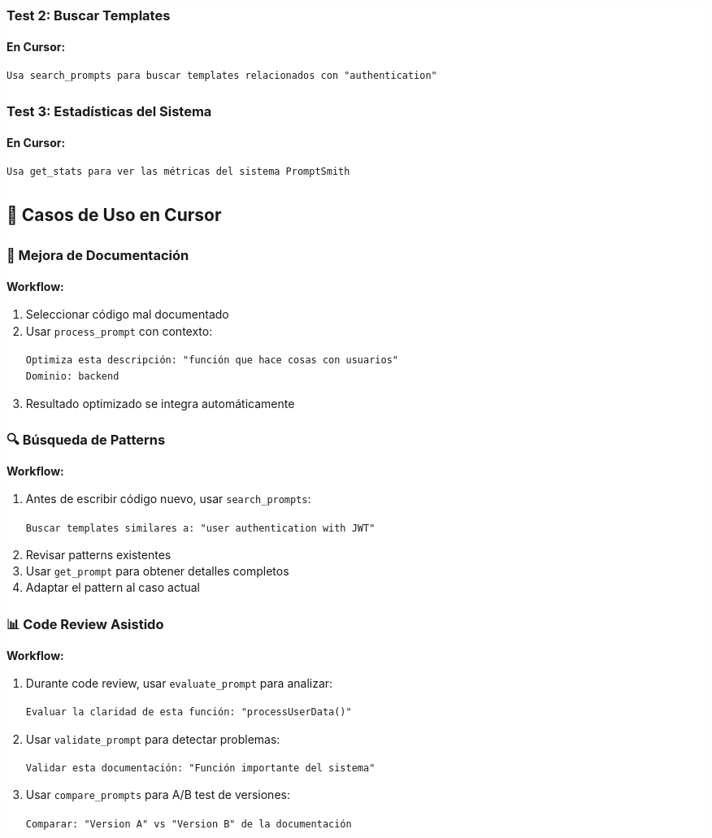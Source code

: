 ### Test 2: Buscar Templates

**En Cursor:**
```
Usa search_prompts para buscar templates relacionados con "authentication"
```

### Test 3: Estadísticas del Sistema  

**En Cursor:**
```
Usa get_stats para ver las métricas del sistema PromptSmith
```

## 🎯 Casos de Uso en Cursor

### 📝 Mejora de Documentación

**Workflow:**
1. Seleccionar código mal documentado
2. Usar `process_prompt` con contexto:
   ```
   Optimiza esta descripción: "función que hace cosas con usuarios"
   Dominio: backend
   ```
3. Resultado optimizado se integra automáticamente

### 🔍 Búsqueda de Patterns

**Workflow:**  
1. Antes de escribir código nuevo, usar `search_prompts`:
   ```
   Buscar templates similares a: "user authentication with JWT"
   ```
2. Revisar patterns existentes
3. Usar `get_prompt` para obtener detalles completos
4. Adaptar el pattern al caso actual

### 📊 Code Review Asistido

**Workflow:**
1. Durante code review, usar `evaluate_prompt` para analizar:
   ```
   Evaluar la claridad de esta función: "processUserData()"
   ```
2. Usar `validate_prompt` para detectar problemas:
   ```
   Validar esta documentación: "Función importante del sistema"
   ```
3. Usar `compare_prompts` para A/B test de versiones:
   ```
   Comparar: "Version A" vs "Version B" de la documentación
   ```
